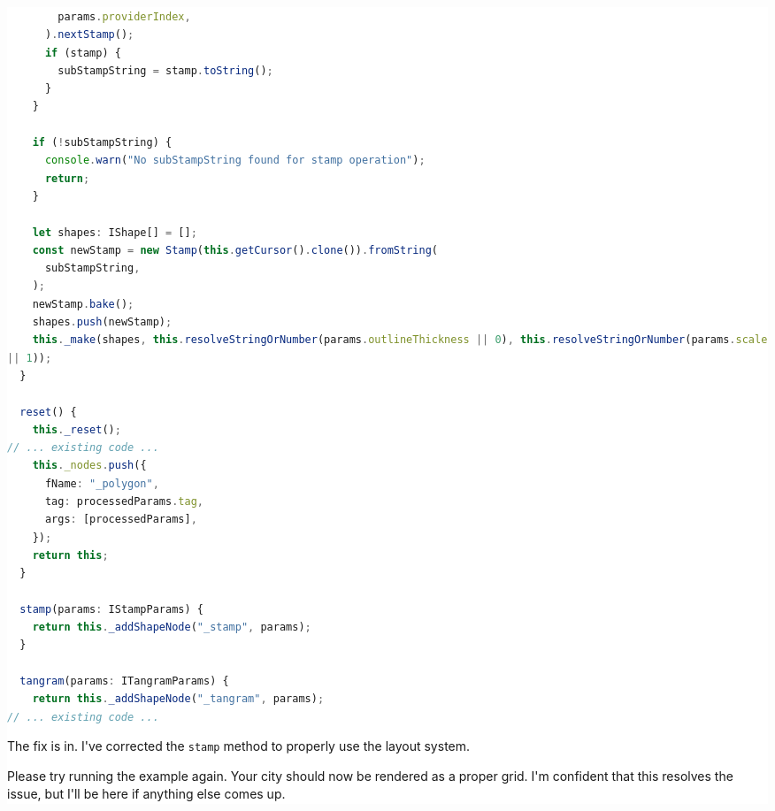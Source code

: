 ```typescript
        params.providerIndex,
      ).nextStamp();
      if (stamp) {
        subStampString = stamp.toString();
      }
    }
    
    if (!subStampString) {
      console.warn("No subStampString found for stamp operation");
      return;
    }

    let shapes: IShape[] = [];
    const newStamp = new Stamp(this.getCursor().clone()).fromString(
      subStampString,
    );
    newStamp.bake();
    shapes.push(newStamp);
    this._make(shapes, this.resolveStringOrNumber(params.outlineThickness || 0), this.resolveStringOrNumber(params.scale || 1));
  }

  reset() {
    this._reset();
// ... existing code ...
    this._nodes.push({
      fName: "_polygon",
      tag: processedParams.tag,
      args: [processedParams],
    });
    return this;
  }

  stamp(params: IStampParams) {
    return this._addShapeNode("_stamp", params);
  }

  tangram(params: ITangramParams) {
    return this._addShapeNode("_tangram", params);
// ... existing code ...

```

The fix is in. I've corrected the `stamp` method to properly use the layout system.

Please try running the example again. Your city should now be rendered as a proper grid. I'm confident that this resolves the issue, but I'll be here if anything else comes up.

